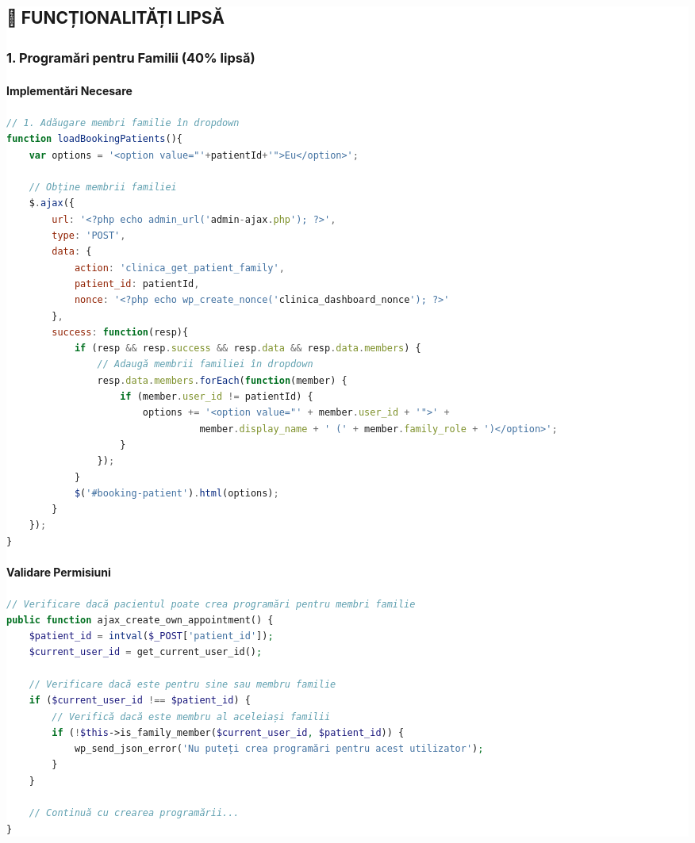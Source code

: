 ## 🚧 **FUNCȚIONALITĂȚI LIPSĂ**

### **1. Programări pentru Familii (40% lipsă)**

#### **Implementări Necesare**
```javascript
// 1. Adăugare membri familie în dropdown
function loadBookingPatients(){
    var options = '<option value="'+patientId+'">Eu</option>';
    
    // Obține membrii familiei
    $.ajax({
        url: '<?php echo admin_url('admin-ajax.php'); ?>',
        type: 'POST',
        data: { 
            action: 'clinica_get_patient_family', 
            patient_id: patientId, 
            nonce: '<?php echo wp_create_nonce('clinica_dashboard_nonce'); ?>' 
        },
        success: function(resp){
            if (resp && resp.success && resp.data && resp.data.members) {
                // Adaugă membrii familiei în dropdown
                resp.data.members.forEach(function(member) {
                    if (member.user_id != patientId) {
                        options += '<option value="' + member.user_id + '">' + 
                                  member.display_name + ' (' + member.family_role + ')</option>';
                    }
                });
            }
            $('#booking-patient').html(options);
        }
    });
}
```

#### **Validare Permisiuni**
```php
// Verificare dacă pacientul poate crea programări pentru membri familie
public function ajax_create_own_appointment() {
    $patient_id = intval($_POST['patient_id']);
    $current_user_id = get_current_user_id();
    
    // Verificare dacă este pentru sine sau membru familie
    if ($current_user_id !== $patient_id) {
        // Verifică dacă este membru al aceleiași familii
        if (!$this->is_family_member($current_user_id, $patient_id)) {
            wp_send_json_error('Nu puteți crea programări pentru acest utilizator');
        }
    }
    
    // Continuă cu crearea programării...
}
```
